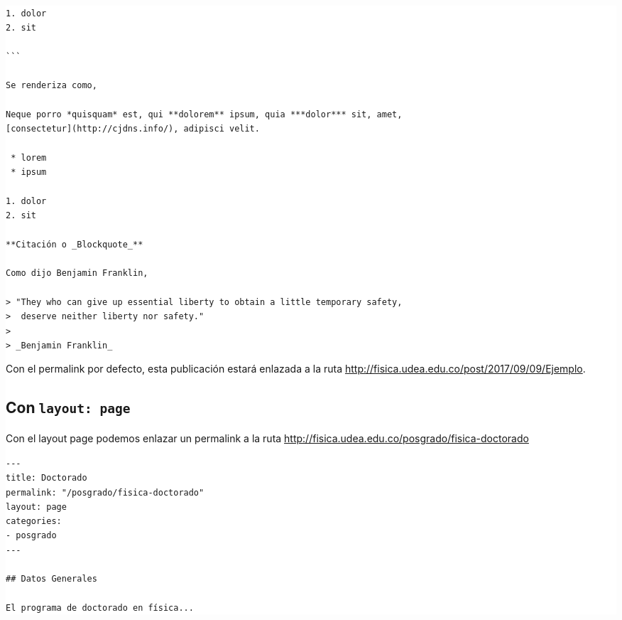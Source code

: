 ~~~~~~~~~~~~~~~~~~~~~~~~~~~~~~~~~~~~~~~~~~~~~~~~~~~~~~~~~~~~~~~
1. dolor
2. sit

```

Se renderiza como,  

Neque porro *quisquam* est, qui **dolorem** ipsum, quia ***dolor*** sit, amet,
[consectetur](http://cjdns.info/), adipisci velit.  

 * lorem  
 * ipsum  

1. dolor  
2. sit  

**Citación o _Blockquote_**

Como dijo Benjamin Franklin, 

> "They who can give up essential liberty to obtain a little temporary safety,
>  deserve neither liberty nor safety."
> 
> _Benjamin Franklin_

~~~~~~~~~~~~~~~~~~~~~~~~~~~~~~~~~~~~~~~~~~~~~~~~~~~~~~~~~~~~~~~

Con el permalink por defecto, esta publicación estará enlazada a la ruta
<http://fisica.udea.edu.co/post/2017/09/09/Ejemplo>.


## Con `layout: page`

Con el layout page podemos enlazar un permalink a la ruta
<http://fisica.udea.edu.co/posgrado/fisica-doctorado>


~~~~~~~~~~~~~~~~~~~~~~~~~~~~~~~~~~~~~~~~~~~~~~~~~~~~~~~~~~~~~~~
---
title: Doctorado
permalink: "/posgrado/fisica-doctorado"
layout: page
categories:
- posgrado
---

## Datos Generales

El programa de doctorado en física...
~~~~~~~~~~~~~~~~~~~~~~~~~~~~~~~~~~~~~~~~~~~~~~~~~~~~~~~~~~~~~~~



